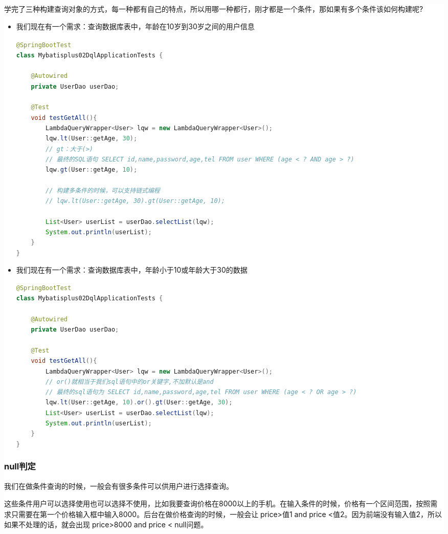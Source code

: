 学完了三种构建查询对象的方式，每一种都有自己的特点，所以用哪一种都行，刚才都是一个条件，那如果有多个条件该如何构建呢?

* 我们现在有一个需求：查询数据库表中，年龄在10岁到30岁之间的用户信息
  
  ```java
  @SpringBootTest
  class Mybatisplus02DqlApplicationTests {
  
      @Autowired
      private UserDao userDao;
  
      @Test
      void testGetAll(){
          LambdaQueryWrapper<User> lqw = new LambdaQueryWrapper<User>();
          lqw.lt(User::getAge, 30);
          // gt：大于(>)
          // 最终的SQL语句 SELECT id,name,password,age,tel FROM user WHERE (age < ? AND age > ?)
          lqw.gt(User::getAge, 10);
  
          // 构建多条件的时候，可以支持链式编程
          // lqw.lt(User::getAge, 30).gt(User::getAge, 10);
  
          List<User> userList = userDao.selectList(lqw);
          System.out.println(userList);
      }
  }
  ```

* 我们现在有一个需求：查询数据库表中，年龄小于10或年龄大于30的数据
  
  ```java
  @SpringBootTest
  class Mybatisplus02DqlApplicationTests {
  
      @Autowired
      private UserDao userDao;
  
      @Test
      void testGetAll(){
          LambdaQueryWrapper<User> lqw = new LambdaQueryWrapper<User>();
          // or()就相当于我们sql语句中的or关键字,不加默认是and
          // 最终的sql语句为 SELECT id,name,password,age,tel FROM user WHERE (age < ? OR age > ?)
          lqw.lt(User::getAge, 10).or().gt(User::getAge, 30);
          List<User> userList = userDao.selectList(lqw);
          System.out.println(userList);
      }
  }
  ```

### null判定

我们在做条件查询的时候，一般会有很多条件可以供用户进行选择查询。

这些条件用户可以选择使用也可以选择不使用，比如我要查询价格在8000以上的手机。在输入条件的时候，价格有一个区间范围，按照需求只需要在第一个价格输入框中输入8000。后台在做价格查询的时候，一般会让 price>值1 and price <值2。因为前端没有输入值2，所以如果不处理的话，就会出现 price>8000 and price < null问题。
